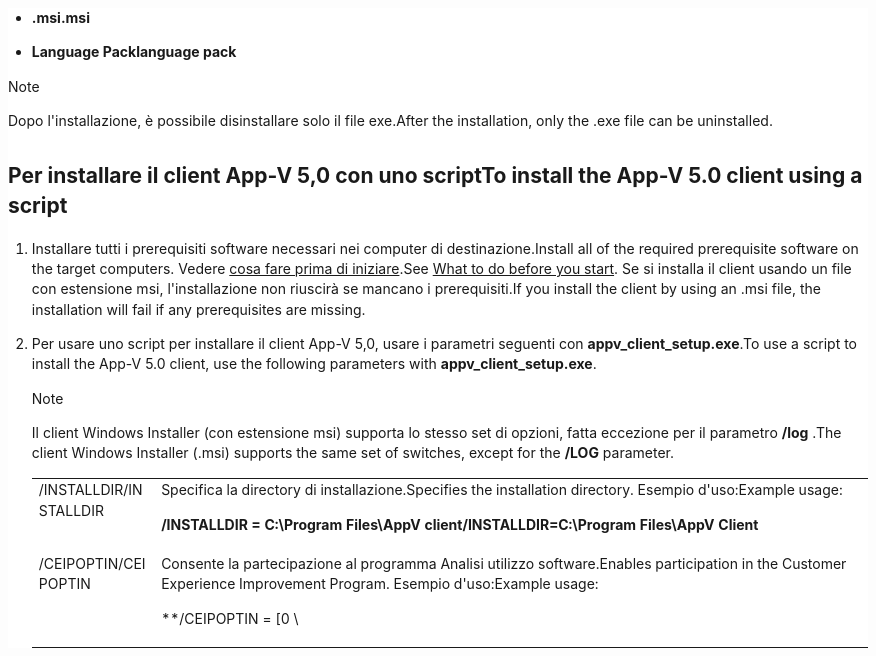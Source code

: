    -   **<span data-ttu-id="f843c-145">.msi</span><span class="sxs-lookup"><span data-stu-id="f843c-145">.msi</span></span>**

   -   **<span data-ttu-id="f843c-146">Language Pack</span><span class="sxs-lookup"><span data-stu-id="f843c-146">language pack</span></span>**

   >[!NOTE]
   ><span data-ttu-id="f843c-147">Dopo l'installazione, è possibile disinstallare solo il file exe.</span><span class="sxs-lookup"><span data-stu-id="f843c-147">After the installation, only the .exe file can be uninstalled.</span></span>


## <span data-ttu-id="f843c-148">Per installare il client App-V 5,0 con uno script</span><span class="sxs-lookup"><span data-stu-id="f843c-148">To install the App-V 5.0 client using a script</span></span>

1. <span data-ttu-id="f843c-149">Installare tutti i prerequisiti software necessari nei computer di destinazione.</span><span class="sxs-lookup"><span data-stu-id="f843c-149">Install all of the required prerequisite software on the target computers.</span></span> <span data-ttu-id="f843c-150">Vedere [cosa fare prima di iniziare](#bkmk-clt-install-prereqs).</span><span class="sxs-lookup"><span data-stu-id="f843c-150">See [What to do before you start](#bkmk-clt-install-prereqs).</span></span> <span data-ttu-id="f843c-151">Se si installa il client usando un file con estensione msi, l'installazione non riuscirà se mancano i prerequisiti.</span><span class="sxs-lookup"><span data-stu-id="f843c-151">If you install the client by using an .msi file, the installation will fail if any prerequisites are missing.</span></span>

2. <span data-ttu-id="f843c-152">Per usare uno script per installare il client App-V 5,0, usare i parametri seguenti con **appv\_client\_setup.exe**.</span><span class="sxs-lookup"><span data-stu-id="f843c-152">To use a script to install the App-V 5.0 client, use the following parameters with **appv\_client\_setup.exe**.</span></span>

   >[!NOTE]
   ><span data-ttu-id="f843c-153">Il client Windows Installer (con estensione msi) supporta lo stesso set di opzioni, fatta eccezione per il parametro **/log** .</span><span class="sxs-lookup"><span data-stu-id="f843c-153">The client Windows Installer (.msi) supports the same set of switches, except for the **/LOG** parameter.</span></span>

   |                                  |                                                                                                                                                                                                                                                                                                                                                                                                                                     |
   |----------------------------------|-------------------------------------------------------------------------------------------------------------------------------------------------------------------------------------------------------------------------------------------------------------------------------------------------------------------------------------------------------------------------------------------------------------------------------------|
   |           <span data-ttu-id="f843c-154">/INSTALLDIR</span><span class="sxs-lookup"><span data-stu-id="f843c-154">/INSTALLDIR</span></span>            |                                                                                                                                                               <span data-ttu-id="f843c-155">Specifica la directory di installazione.</span><span class="sxs-lookup"><span data-stu-id="f843c-155">Specifies the installation directory.</span></span> <span data-ttu-id="f843c-156">Esempio d'uso:</span><span class="sxs-lookup"><span data-stu-id="f843c-156">Example usage:</span></span><p><p>**<span data-ttu-id="f843c-157">/INSTALLDIR = C:\Program Files\AppV client</span><span class="sxs-lookup"><span data-stu-id="f843c-157">/INSTALLDIR=C:\Program Files\AppV Client</span></span>**                                                                                                                                                                |
   |            <span data-ttu-id="f843c-158">/CEIPOPTIN</span><span class="sxs-lookup"><span data-stu-id="f843c-158">/CEIPOPTIN</span></span>            |                                                                                                                                                          <span data-ttu-id="f843c-159">Consente la partecipazione al programma Analisi utilizzo software.</span><span class="sxs-lookup"><span data-stu-id="f843c-159">Enables participation in the Customer Experience Improvement Program.</span></span> <span data-ttu-id="f843c-160">Esempio d'uso:</span><span class="sxs-lookup"><span data-stu-id="f843c-160">Example usage:</span></span><p><p>**<span data-ttu-id="f843c-161">/CEIPOPTIN = [0 \ | 1 \]</span><span class="sxs-lookup"><span data-stu-id="f843c-161">/CEIPOPTIN=[0\|1\]</span></span>**                                                                                                                                                           |